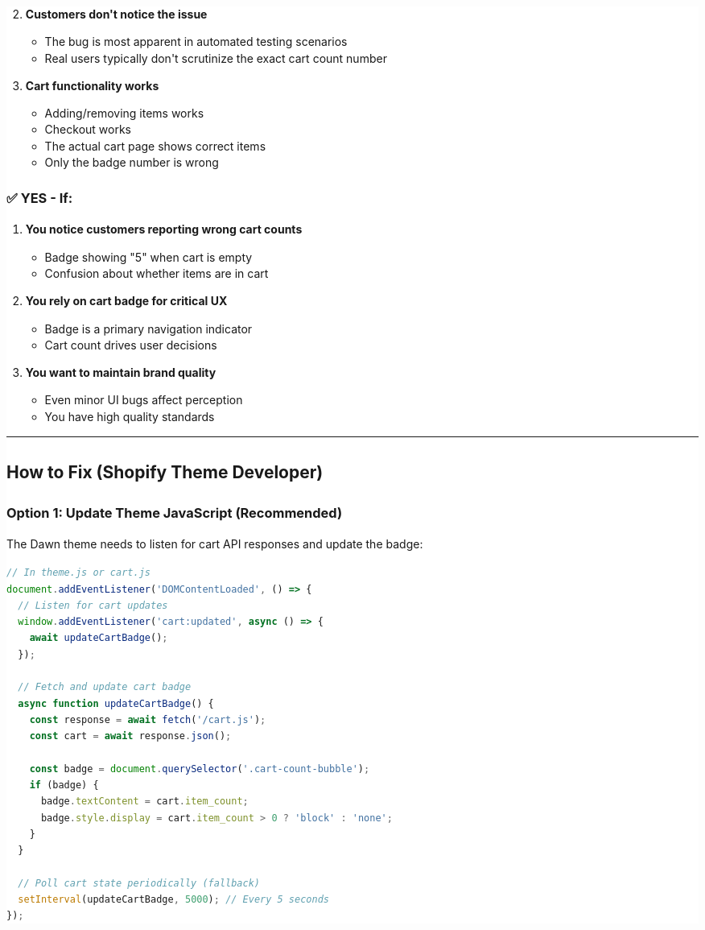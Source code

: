 2. **Customers don't notice the issue**
   - The bug is most apparent in automated testing scenarios
   - Real users typically don't scrutinize the exact cart count number

3. **Cart functionality works**
   - Adding/removing items works
   - Checkout works
   - The actual cart page shows correct items
   - Only the badge number is wrong

### ✅ YES - If:

1. **You notice customers reporting wrong cart counts**
   - Badge showing "5" when cart is empty
   - Confusion about whether items are in cart

2. **You rely on cart badge for critical UX**
   - Badge is a primary navigation indicator
   - Cart count drives user decisions

3. **You want to maintain brand quality**
   - Even minor UI bugs affect perception
   - You have high quality standards

---

## How to Fix (Shopify Theme Developer)

### Option 1: Update Theme JavaScript (Recommended)

The Dawn theme needs to listen for cart API responses and update the badge:

```javascript
// In theme.js or cart.js
document.addEventListener('DOMContentLoaded', () => {
  // Listen for cart updates
  window.addEventListener('cart:updated', async () => {
    await updateCartBadge();
  });
  
  // Fetch and update cart badge
  async function updateCartBadge() {
    const response = await fetch('/cart.js');
    const cart = await response.json();
    
    const badge = document.querySelector('.cart-count-bubble');
    if (badge) {
      badge.textContent = cart.item_count;
      badge.style.display = cart.item_count > 0 ? 'block' : 'none';
    }
  }
  
  // Poll cart state periodically (fallback)
  setInterval(updateCartBadge, 5000); // Every 5 seconds
});
```
